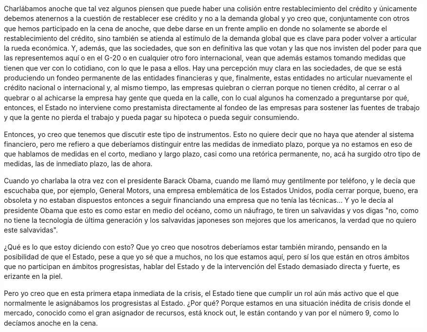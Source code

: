 Charlábamos anoche que tal vez algunos piensen que puede haber una
colisión entre restablecimiento del crédito y únicamente debemos
atenernos a la cuestión de restablecer ese crédito y no a la demanda
global y yo creo que, conjuntamente con otros que hemos participado en
la cena de anoche, que debe darse en un frente amplio en donde no
solamente se aborde el restablecimiento del crédito, sino también se
atienda al estímulo de la demanda global que es clave para poder volver
a articular la rueda económica. Y, además, que las sociedades, que son
en definitiva las que votan y las que nos invisten del poder para que
las representemos aquí o en el G-20 o en cualquier otro foro
internacional, vean que además estamos tomando medidas que tienen que
ver con lo cotidiano, con lo que le pasa a ellos. Hay una percepción muy
clara en las sociedades, de que se está produciendo un fondeo permanente
de las entidades financieras y que, finalmente, estas entidades no
articular nuevamente el crédito nacional o internacional y, al mismo
tiempo, las empresas quiebran o cierran porque no tienen crédito, al
cerrar o al quebrar o al achicarse la empresa hay gente que queda en la
calle, con lo cual algunos ha comenzado a preguntarse por qué, entonces,
el Estado no interviene como prestamista directamente al fondeo de las
empresas para sostener las fuentes de trabajo y que la gente no pierda
el trabajo y pueda pagar su hipoteca o pueda seguir consumiendo.

Entonces, yo creo que tenemos que discutir este tipo de instrumentos.
Esto no quiere decir que no haya que atender al sistema financiero, pero
me refiero a que deberíamos distinguir entre las medidas de inmediato
plazo, porque ya no estamos en eso de que hablamos de medidas en el
corto, mediano y largo plazo, casi como una retórica permanente, no, acá
ha surgido otro tipo de medidas, las de inmediato plazo, las de ahora.

Cuando yo charlaba la otra vez con el presidente Barack Obama, cuando me
llamó muy gentilmente por teléfono, y le decía que escuchaba que, por
ejemplo, General Motors, una empresa emblemática de los Estados Unidos,
podía cerrar porque, bueno, era obsoleta y no estaban dispuestos
entonces a seguir financiando una empresa que no tenía las técnicas... Y
yo le decía al presidente Obama que esto es como estar en medio del
océano, como un náufrago, te tiren un salvavidas y vos digas "no, como
no tiene la tecnología de última generación y los salvavidas japoneses
son mejores que los americanos, la verdad que no quiero este
salvavidas".

¿Qué es lo que estoy diciendo con esto? Que yo creo que nosotros
deberíamos estar también mirando, pensando en la posibilidad de que el
Estado, pese a que yo sé que a muchos, no los que estamos aquí, pero sí
los que están en otros ámbitos que no participan en ámbitos
progresistas, hablar del Estado y de la intervención del Estado
demasiado directa y fuerte, es erizante en la piel.

Pero yo creo que en esta primera etapa inmediata de la crisis, el Estado
tiene que cumplir un rol aún más activo que el que normalmente le
asignábamos los progresistas al Estado. ¿Por qué? Porque estamos en una
situación inédita de crisis donde el mercado, conocido como el gran
asignador de recursos, está knock out, le están contando y van por el
número 9, como lo decíamos anoche en la cena.
